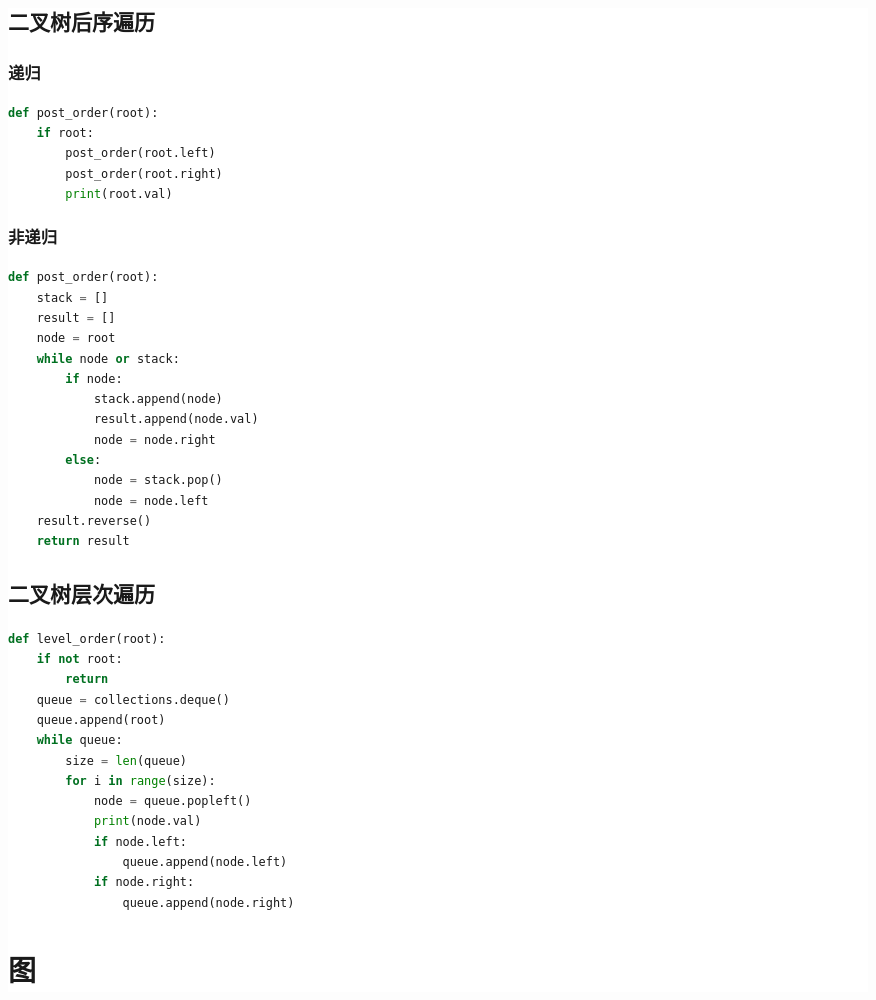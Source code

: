 ## 二叉树后序遍历

### 递归

```python
def post_order(root):
    if root:
        post_order(root.left)
        post_order(root.right)
        print(root.val)
```

### 非递归

```python
def post_order(root):
    stack = []
    result = []
    node = root
    while node or stack:
        if node:
            stack.append(node)
            result.append(node.val)
            node = node.right
        else:
            node = stack.pop()
            node = node.left
    result.reverse()
    return result
```

## 二叉树层次遍历

```python
def level_order(root):
    if not root:
        return
    queue = collections.deque()
    queue.append(root)
    while queue:
        size = len(queue)
        for i in range(size):
            node = queue.popleft()
            print(node.val)
            if node.left:
                queue.append(node.left)
            if node.right:
                queue.append(node.right)
```

# 图
